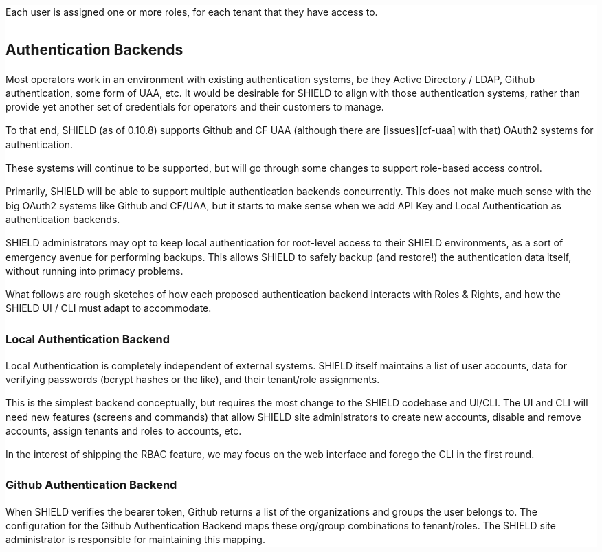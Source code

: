 Each user is assigned one or more roles, for each tenant that they
have access to.


Authentication Backends
-----------------------

Most operators work in an environment with existing authentication
systems, be they Active Directory / LDAP, Github authentication,
some form of UAA, etc.  It would be desirable for SHIELD to align
with those authentication systems, rather than provide yet another
set of credentials for operators and their customers to manage.

To that end, SHIELD (as of 0.10.8) supports Github and CF UAA
(although there are [issues][cf-uaa] with that) OAuth2 systems for
authentication.

These systems will continue to be supported, but will go through
some changes to support role-based access control.

Primarily, SHIELD will be able to support multiple authentication
backends concurrently.  This does not make much sense with the
big OAuth2 systems like Github and CF/UAA, but it starts to make
sense when we add API Key and Local Authentication as
authentication backends.

SHIELD administrators may opt to keep local authentication for
root-level access to their SHIELD environments, as a sort of
emergency avenue for performing backups.  This allows SHIELD to
safely backup (and restore!) the authentication data itself,
without running into primacy problems.

What follows are rough sketches of how each proposed
authentication backend interacts with Roles &amp; Rights, and how
the SHIELD UI / CLI must adapt to accommodate.

### Local Authentication Backend

Local Authentication is completely independent of external
systems.  SHIELD itself maintains a list of user accounts, data
for verifying passwords (bcrypt hashes or the like), and their
tenant/role assignments.

This is the simplest backend conceptually, but requires the most
change to the SHIELD codebase and UI/CLI.  The UI and CLI will
need new features (screens and commands) that allow SHIELD site
administrators to create new accounts, disable and remove
accounts, assign tenants and roles to accounts, etc.

In the interest of shipping the RBAC feature, we may focus on the
web interface and forego the CLI in the first round.

### Github Authentication Backend

When SHIELD verifies the bearer token, Github returns a list
of the organizations and groups the user belongs to.  The
configuration for the Github Authentication Backend maps these
org/group combinations to tenant/roles.  The SHIELD site
administrator is responsible for maintaining this mapping.


[enc]: https://github.com/starkandwayne/shield/blob/master/docs/encryption.md